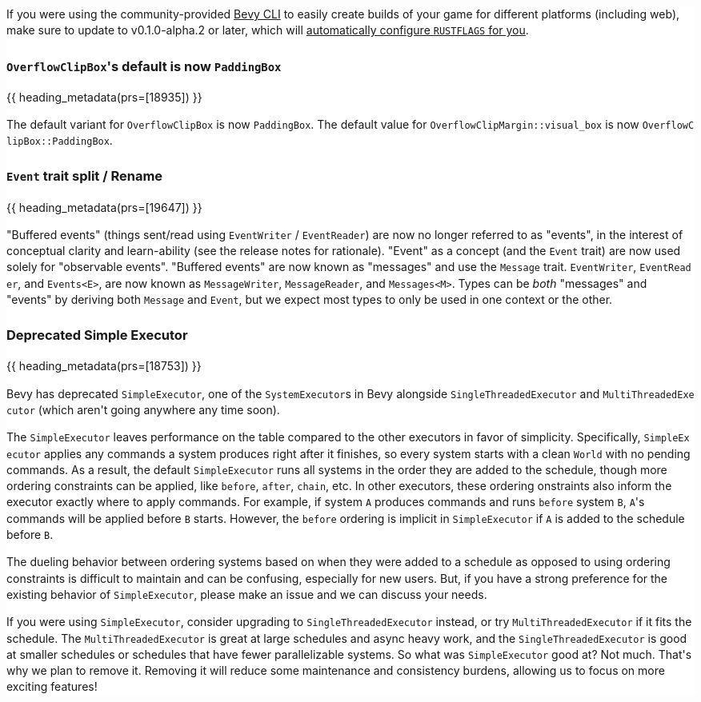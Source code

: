 If you were using the community-provided [Bevy CLI](https://github.com/TheBevyFlock/bevy_cli) to easily create builds of your game for different platforms (including web),
make sure to update to v0.1.0-alpha.2 or later, which will [automatically configure `RUSTFLAGS` for you](https://thebevyflock.github.io/bevy_cli/cli/web/getrandom.html).

### `OverflowClipBox`'s default is now `PaddingBox`

{{ heading_metadata(prs=[18935]) }}

The default variant for `OverflowClipBox` is now `PaddingBox`.
The default value for `OverflowClipMargin::visual_box` is now `OverflowClipBox::PaddingBox`.

### `Event` trait split / Rename

{{ heading_metadata(prs=[19647]) }}

"Buffered events" (things sent/read using `EventWriter` / `EventReader`) are now no longer referred to as "events", in the interest of conceptual clarity and learn-ability (see the release notes for rationale). "Event" as a concept (and the `Event` trait) are now used solely for "observable events". "Buffered events" are now known as "messages" and use the `Message` trait. `EventWriter`, `EventReader`, and `Events<E>`, are now known as `MessageWriter`, `MessageReader`, and `Messages<M>`. Types can be _both_ "messages" and "events" by deriving both `Message` and `Event`, but we expect most types to only be used in one context or the other.

### Deprecated Simple Executor

{{ heading_metadata(prs=[18753]) }}

Bevy has deprecated `SimpleExecutor`, one of the `SystemExecutor`s in Bevy alongside `SingleThreadedExecutor` and `MultiThreadedExecutor` (which aren't going anywhere any time soon).

The `SimpleExecutor` leaves performance on the table compared to the other executors in favor of simplicity.
Specifically, `SimpleExecutor` applies any commands a system produces right after it finishes, so every system starts with a clean `World` with no pending commands.
As a result, the default `SimpleExecutor` runs all systems in the order they are added to the schedule, though more ordering constraints can be applied, like `before`, `after`, `chain`, etc.
In other executors, these ordering onstraints also inform the executor exactly where to apply commands.
For example, if system `A` produces commands and runs `before` system `B`, `A`'s commands will be applied before `B` starts.
However, the `before` ordering is implicit in `SimpleExecutor` if `A` is added to the schedule before `B`.

The dueling behavior between ordering systems based on when they were added to a schedule as opposed to using ordering constraints is difficult to maintain and can be confusing, especially for new users.
But, if you have a strong preference for the existing behavior of `SimpleExecutor`, please make an issue and we can discuss your needs.

If you were using `SimpleExecutor`, consider upgrading to `SingleThreadedExecutor` instead, or try `MultiThreadedExecutor` if it fits the schedule.
The `MultiThreadedExecutor` is great at large schedules and async heavy work, and the `SingleThreadedExecutor` is good at smaller schedules or schedules that have fewer parallelizable systems.
So what was `SimpleExecutor` good at? Not much. That's why we plan to remove it. Removing it will reduce some maintenance and consistency burdens, allowing us to focus on more exciting features!
